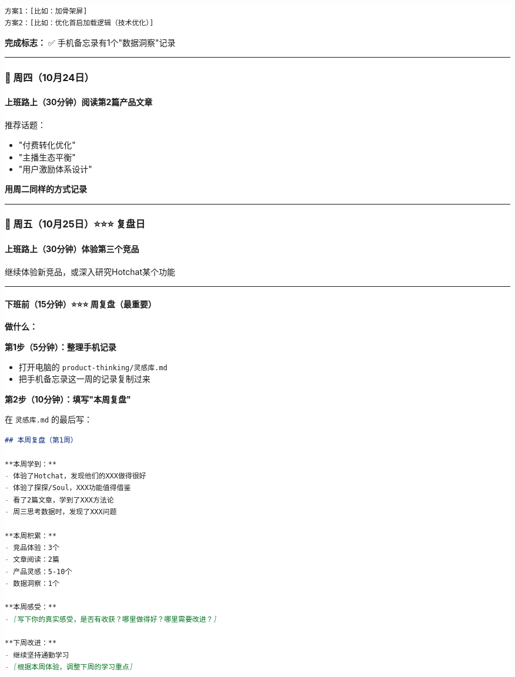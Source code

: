 ```
方案1：[比如：加骨架屏]
方案2：[比如：优化首启加载逻辑（技术优化）]
```

**完成标志：**
✅ 手机备忘录有1个"数据洞察"记录

---

### 📅 周四（10月24日）

#### 上班路上（30分钟）阅读第2篇产品文章

推荐话题：
- "付费转化优化"
- "主播生态平衡"
- "用户激励体系设计"

**用周二同样的方式记录**

---

### 📅 周五（10月25日）⭐⭐⭐ 复盘日

#### 上班路上（30分钟）体验第三个竞品

继续体验新竞品，或深入研究Hotchat某个功能

---

#### 下班前（15分钟）⭐⭐⭐ 周复盘（最重要）

**做什么：**

**第1步（5分钟）：整理手机记录**
- 打开电脑的 `product-thinking/灵感库.md`
- 把手机备忘录这一周的记录复制过来

**第2步（10分钟）：填写"本周复盘"**

在 `灵感库.md` 的最后写：

```markdown
## 本周复盘（第1周）

**本周学到：**
- 体验了Hotchat，发现他们的XXX做得很好
- 体验了探探/Soul，XXX功能值得借鉴
- 看了2篇文章，学到了XXX方法论
- 周三思考数据时，发现了XXX问题

**本周积累：**
- 竞品体验：3个
- 文章阅读：2篇
- 产品灵感：5-10个
- 数据洞察：1个

**本周感受：**
- [写下你的真实感受，是否有收获？哪里做得好？哪里需要改进？]

**下周改进：**
- 继续坚持通勤学习
- [根据本周体验，调整下周的学习重点]
```
